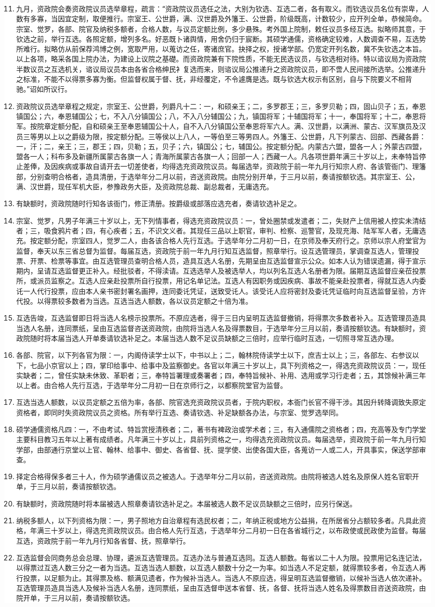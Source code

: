 11. <span id="志八十八-选举八-11"></span>
九月，资政院会奏资政院议员选举章程，疏言：“资政院议员选任之法，大别为钦选、互选二者，各有取义。而钦选议员名位有崇卑，人数有多寡，当因宜定制，取便推行。宗室王、公世爵，满、汉世爵及外籓王、公世爵，阶级既高，计数较少，应开列全单，恭候简命。宗室、觉罗，各部、院官及纳税多额者，合格人数，与议员定额比例，多少悬殊。考外国上院制，敕任议员多经互选。拟略师其意，于钦选之前，举行互选。各照定额，增列多名。好恶既卜诸舆情，用舍仍归于宸断。其硕学通儒，资格确定较难，人数调查不易，互选势所难行。拟略仿从前保荐鸿博之例，宽取严用，以蒐访之任，寄诸庶官。抉择之权，授诸学部。仍宽定开列名数，冀不失钦选之本旨。以上各项，略采各国上院办法，为建设上议院之基礎。而资政院兼有下院性质，不能无民选议员，与钦选相对待。特以谘议局为资政院半数议员之互选机关，谘议局议员本由各省合格绅民衤复选而来，则谘议局公推递升之资政院议员，即不啻人民间接所选举。公推递升之标准，不能不以得票多寡为衡。但监督权属于督、抚，非经覆定，不令遽膺是选。既与钦选大权示有区别，自与下院要义不相背驰。”诏如所议行。

12. <span id="志八十八-选举八-12"></span>
资政院议员选举章程之规定，宗室王、公世爵，列爵凡十二：一，和硕亲王；二，多罗郡王；三，多罗贝勒；四，固山贝子；五，奉恩镇国公；六，奉恩辅国公；七，不入八分镇国公；八，不入八分辅国公；九，镇国将军；十辅国将军；十一，奉国将军；十二，奉恩将军。按院章定额分配，自和硕亲王至奉恩辅国公十人，自不入八分镇国公至奉恩将军六人。满、汉世爵，以满洲、蒙古、汉军旗员及汉员三等男以上以之爵级为限，按定额分配。三等侯以上八人，一等伯至三等男四人。外籓王、公世爵，凡下列蒙古、回部、西藏各爵：一，汗；二，亲王；三，郡王；四，贝勒；五，贝子；六，镇国公；七，辅国公。按定额分配。内蒙古六盟，盟各一人；外蒙古四盟，盟各一人；科布多及新疆所属蒙古各旗一人；青海所属蒙古各旗一人；回部一人；西藏一人。凡各项世爵年满三十岁以上，未奉特旨停止差俸，及因疾病或事故自请开去一切差使者，均得选充资政院议员。每届选举，资政院于前一年九月行知宗人府、各该管衙门、理籓部，分别查明合格者，造具清册，于选举年分二月以前，咨送资政院。由院分别开单，于三月以前，奏请按额钦选。其宗室王、公，满、汉世爵，现任军机大臣，参豫政务大臣，及资政院总裁、副总裁者，无庸选充。

13. <span id="志八十八-选举八-13"></span>
有缺额时，资政院随时行知各该衙门，修正清册。按爵级或部落应选充者，奏请钦选补足之。

14. <span id="志八十八-选举八-14"></span>
宗室、觉罗，凡男子年满三十岁以上，无下列情事者，得选充资政院议员：一，曾处圈禁或发遣者；二，失财产上信用被人控实未清结者；三，吸食鸦片者；四，有心疾者；五，不识文义者。其现任三品以上职官，审判、检察、巡警官，及现充海、陆军军人者，无庸选充。按定额分配，宗室四人，觉罗二人，由各该合格人先行互选。于选举年分二月初一日，在京师及奉天府行之。京师以宗人府堂官为监督，奉天以东三省总督为监督。每届互选，资政院于前一年九月行知互选监督，照章举行。设互选管理员，掌调查互选人，管理投票、开票、检票等事宜。由互选管理员查明合格人员，造具互选人名册，先期呈由互选监督宣示公众。如本人认为错误遗漏，得于宣示期内，呈请互选监督更正补入。经批驳者，不得渎请。互选选举人及被选举人，均以列名互选人名册者为限。届期互选监督应亲莅投票所，或派员监察之。互选人应亲赴投票所自行投票，用记名单记法。互选人有因职务或因疾病、事故不能亲赴投票者，得就互选人内委讬一人代行投票，应由本人亲书密封署名画押，连同委讬凭证，送致受讬人。该受讬人应将密封及委讬凭证临时向互选监督呈验，方许代投。以得票较多数者为当选。互选当选人额数，各以议员定额之十倍为准。

15. <span id="志八十八-选举八-15"></span>
互选告竣，互选监督即日将当选人名榜示投票所。不原应选者，得于三日内呈明互选监督撤销，将得票次多数者补入。互选管理员造具当选人名册，连同票纸，呈由互选监督咨送资政院，由院将当选人名及得票数目，于选举年分三月以前，奏请按额钦选。有缺额时，资政院随时将本届当选人开单奏请钦选补足之。本届当选人数不足议员缺额之三倍时，应举行临时互选，一切照寻常互选办理。

16. <span id="志八十八-选举八-16"></span>
各部、院官，以下列各官为限：一，内阁侍读学士以下，中书以上；二，翰林院侍读学士以下，庶吉士以上；三，各部左、右参议以下，七品小京官以上；四，掌印给事中、给事中及监察御史。各官以年满三十岁以上，具下列资格之一，得选充资政院议员：一，现任实缺者；二，曾任实缺未休致、革职者；三，奉特旨署理或奏署者；四，奉特旨候补、补用、选用或学习行走者；五，其馀候补满三年以上者。由合格人先行互选，于选举年分二月初一日在京师行之，以都察院堂官为监督。

17. <span id="志八十八-选举八-17"></span>
互选当选人额数，以议员定额之五倍为率，各部、院官选充资政院议员者，于院内职权，本衙门长官不得干涉。其因升转降调致失原定资格者，即同时失资政院议员之资格。所有举行互选、奏请钦选、补足缺额各办法，与宗室、觉罗选举同。

18. <span id="志八十八-选举八-18"></span>
硕学通儒资格凡四：一，不由考试、特旨赏授清秩者；二，著书有裨政治或学术者；三，有入通儒院之资格者；四，充高等及专门学堂主要科目教习五年以上著有成绩者。凡年满三十岁以上，具前列资格之一，均得选充资政院议员。每届选举，资政院于前一年九月行知学部，由部通行京堂以上官、翰林、给事中、御史、各省督、抚、提学使、出使各国大臣，各蒐访一人或二人，开具事实，保送学部审查。

19. <span id="志八十八-选举八-19"></span>
择定合格得保多者三十人，作为硕学通儒议员之被选人。于选举年分二月以前，咨送资政院。由院将被选人姓名及原保人姓名官职开单，于三月以前，奏请按额钦选。

20. <span id="志八十八-选举八-20"></span>
有缺额时，资政院随时将本届被选人照章奏请钦选补足之。本届被选人数不足议员缺额之三倍时，应另行保送。

21. <span id="志八十八-选举八-21"></span>
纳税多额人，以下列资格为限：一，男子照地方自治章程有选民权者；二，年纳正税或地方公益捐，在所居省分占额较多者。凡具此资格，年满三十岁以上，得选充资政院议员。由合格人先行互选，于选举年分二月初一日在各省城行之，以布政使或民政使为监督。每届互选，资政院于前一年九月行知各省督、抚，照章举行。

22. <span id="志八十八-选举八-22"></span>
互选监督会同商务总会总理、协理，遴派互选管理员。互选办法与普通互选同。互选人额数。每省以二十人为限。投票用记名连记法，以得票过互选人数三分之一者为当选。互选当选人额数，以互选人额数十分之一为率。如当选人不足定额，就得票较多者，令互选人再行投票，以足额为止。其得票及格、额满见遗者，作为候补当选人。当选人不原应选，得呈明互选监督撤销，以候补当选人依次递补。互选管理员造具当选人及候补当选人名册，连同票纸，呈由互选督申送本省督、抚，各督、抚将当选人姓名及得票数目咨送资政院，由院开单，于三月以前，奏请按额钦选。
